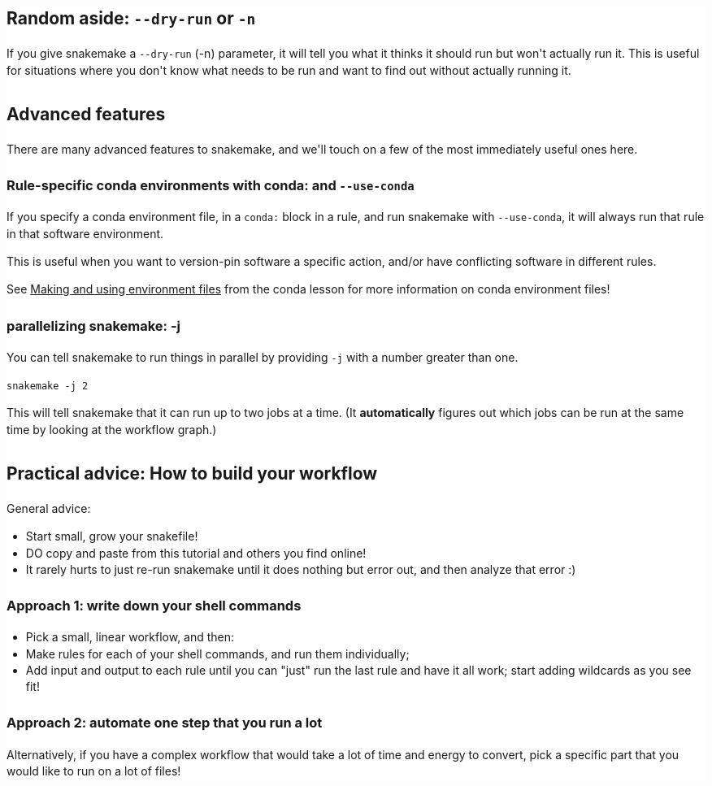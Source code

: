 
## Random aside: `--dry-run` or `-n`
If you give snakemake a `--dry-run` (-n) parameter, it will tell you what it thinks it should run but won't actually run it. This is useful for situations where you don't know what needs to be run and want to find out without actually running it.

## Advanced features 
There are many advanced features to snakemake, and we'll touch on a few of the most immediately useful ones here.

### Rule-specific conda environments with conda: and `--use-conda`

If you specify a conda environment file, in a `conda:` block in a rule, and run snakemake with `--use-conda`, it will always run that rule in that software environment.

This is useful when you want to version-pin software a specific action, and/or have conflicting software in different rules.

See [Making and using environment files](https://github.com/ngs-docs/2022-GGG298/blob/main/lab-3-conda/index.md#making-and-using-environment-files) from the conda lesson for more information on conda environment files!


### parallelizing snakemake: -j
You can tell snakemake to run things in parallel by providing `-j` with a number greater than one.

````
snakemake -j 2
````

This will tell snakemake that it can run up to two jobs at a time. (It **automatically** figures out which jobs can be run at the same time by looking at the workflow graph.)

## Practical advice: How to build your workflow

General advice:

- Start small, grow your snakefile!
- DO copy and paste from this tutorial and others you find online!
- It rarely hurts to just re-run snakemake until it does nothing but error out, and then analyze that error :)

### Approach 1: write down your shell commands
- Pick a small, linear workflow, and then:
- Make rules for each of your shell commands, and run them individually;
- Add input and output to each rule until you can "just" run the last rule and have it all work; start adding wildcards as you see fit!

### Approach 2: automate one step that you run a lot
Alternatively, if you have a complex workflow that would take a lot of time and energy to convert, pick a specific part that you would like to run on a lot of files!
